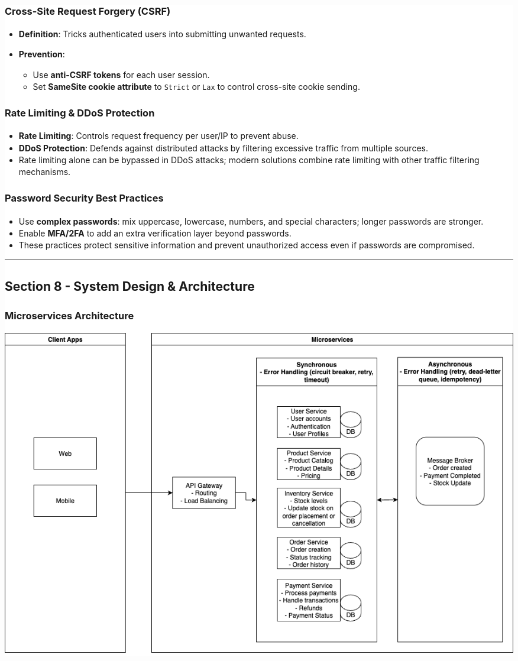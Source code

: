 ### Cross-Site Request Forgery (CSRF)

* **Definition**: Tricks authenticated users into submitting unwanted requests.
* **Prevention**:

  * Use **anti-CSRF tokens** for each user session.
  * Set **SameSite cookie attribute** to `Strict` or `Lax` to control cross-site cookie sending.

### Rate Limiting & DDoS Protection

* **Rate Limiting**: Controls request frequency per user/IP to prevent abuse.
* **DDoS Protection**: Defends against distributed attacks by filtering excessive traffic from multiple sources.
* Rate limiting alone can be bypassed in DDoS attacks; modern solutions combine rate limiting with other traffic filtering mechanisms.

### Password Security Best Practices

* Use **complex passwords**: mix uppercase, lowercase, numbers, and special characters; longer passwords are stronger.
* Enable **MFA/2FA** to add an extra verification layer beyond passwords.
* These practices protect sensitive information and prevent unauthorized access even if passwords are compromised.

---

## Section 8 - System Design & Architecture

### Microservices Architecture

![Alt Text](./images/microservices.png "E-commerce Platform System Design & Architecture")
